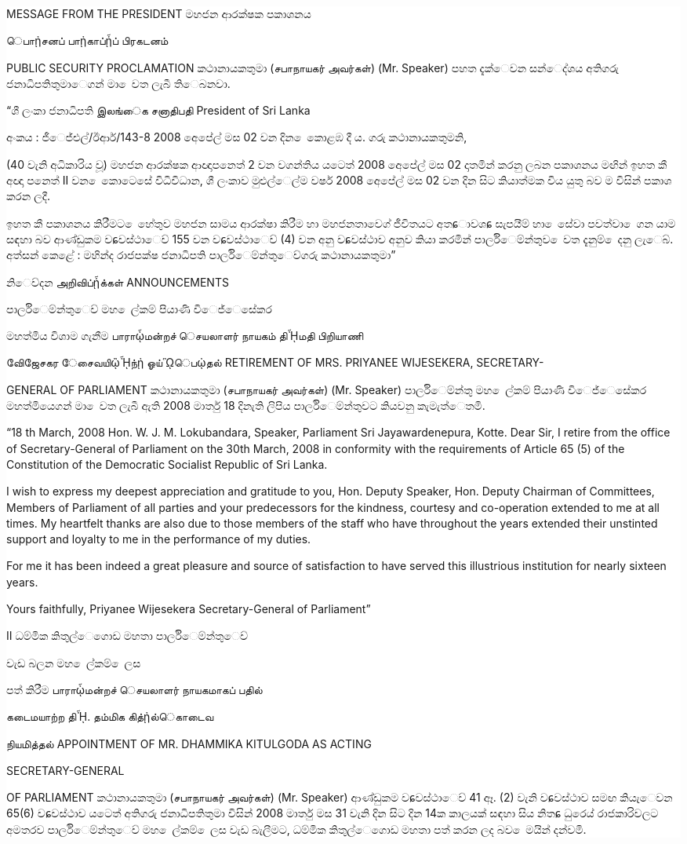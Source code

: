 MESSAGE FROM THE PRESIDENT මහජන ආරක්ෂක පකාශනය

ெபாᾐசனப் பாᾐகாப்ᾗப் பிரகடனம்

PUBLIC SECURITY PROCLAMATION කථානායකතුමා (சபாநாயகர் அவர்கள்) (Mr. Speaker) පහත දැක්ෙවන සන්ෙද්ශය අතිගරු ජනාධිපතිතුමාෙගන් මා ෙවත ලැබී තිෙබනවා.

“ශී ලංකා ජනාධිපති இலங்ைக சனாதிபதி President of Sri Lanka

අංකය : ජීෙජ්එල්/ඊආර්/143-8 2008 අෙපේල් මස 02 වන දින ෙකොළඹ දී ය. ගරු කථානායකතුමනි,

(40 වැනි අධිකාරිය වූ) මහජන ආරක්ෂක ආඥාපනෙත් 2 වන වගන්තිය යටෙත් 2008 අෙපේල් මස 02 දාතමින් කරනු ලබන පකාශනය මඟින් ඉහත කී අඥා පනෙත් II වන ෙකොටෙසේ විධිවිධාන, ශී ලංකාව මුළුල්ෙල්ම වර්ෂ 2008 අෙපේල් මස 02 වන දින සිට කියාත්මක විය යුතු බව ම විසින් පකාශ කරන ලදී.

ඉහත කී පකාශනය කිරීමට ෙහේතුව මහජන සාමය ආරක්ෂා කිරීම හා මහජනතාවෙග් ජීවිතයට අතɕාවශɕ සැපයීම් හා ෙසේවා පවත්වා ෙගන යාම සඳහා බව ආණ්ඩුකම වɕවස්ථාෙව් 155 වන වɕවස්ථාෙව් (4) වන අනු වɕවස්ථාව අනුව කියා කරමින් පාර්ලිෙම්න්තුව ෙවත දැනුම් ෙදනු ලැෙබ්. අත්සන් කෙළේ : මහින්ද රාජපක්ෂ ජනාධිපති පාර්ලිෙම්න්තුෙව්ගරු කථානායකතුමා”

නිෙව්දන அறிவிப்ᾗக்கள் ANNOUNCEMENTS

පාර්ලිෙම්න්තුෙව් මහ ෙල්කම් පියාණි විෙජ්ෙසේකර

මහත්මිය විශාම ගැනීම பாராᾦமன்றச் ெசயலாளர் நாயகம் திᾞமதி பிறியாணி

விேஜேசகர ேசைவயிᾢᾞந்ᾐ ஓய்ᾫெபᾠதல் RETIREMENT OF MRS. PRIYANEE WIJESEKERA, SECRETARY-

GENERAL OF PARLIAMENT කථානායකතුමා (சபாநாயகர் அவர்கள்) (Mr. Speaker) පාර්ලිෙම්න්තු මහ ෙල්කම් පියාණි විෙජ්ෙසේකර මහත්මියෙගන් මා ෙවත ලැබී ඇති 2008 මාර්තු 18 දිනැති ලිපිය පාර්ලිෙම්න්තුවට කියවනු කැමැත්ෙතමි.

“18 th March, 2008 Hon. W. J. M. Lokubandara, Speaker, Parliament Sri Jayawardenepura, Kotte. Dear Sir, I retire from the office of Secretary-General of Parliament on the 30th March, 2008 in conformity with the requirements of Article 65 (5) of the Constitution of the Democratic Socialist Republic of Sri Lanka.

I wish to express my deepest appreciation and gratitude to you, Hon. Deputy Speaker, Hon. Deputy Chairman of Committees, Members of Parliament of all parties and your predecessors for the kindness, courtesy and co-operation extended to me at all times. My heartfelt thanks are also due to those members of the staff who have throughout the years extended their unstinted support and loyalty to me in the performance of my duties.

For me it has been indeed a great pleasure and source of satisfaction to have served this illustrious institution for nearly sixteen years.

Yours faithfully, Priyanee Wijesekera Secretary-General of Parliament”

II ධම්මික කිතුල්ෙගොඩ මහතා පාර්ලිෙම්න්තුෙව්

වැඩ බලන මහ ෙල්කම් ෙලස

පත් කිරීම பாராᾦமன்றச் ெசயலாளர் நாயகமாகப் பதில்

கடைமயாற்ற திᾞ. தம்மிக கித்ᾐல்ெகாடைவ

நியமித்தல் APPOINTMENT OF MR. DHAMMIKA KITULGODA AS ACTING

SECRETARY-GENERAL

OF PARLIAMENT කථානායකතුමා (சபாநாயகர் அவர்கள்) (Mr. Speaker) ආණ්ඩුකම වɕවස්ථාෙව් 41 ඈ. (2) වැනි වɕවස්ථාව සමඟ කියැෙවන 65(6) වɕවස්ථාව යටෙත් අතිගරු ජනාධිපතිතුමා විසින් 2008 මාර්තු මස 31 වැනි දින සිට දින 14ක කාලයක් සඳහා සිය නිතɕ ධුරෙය් රාජකාරිවලට අමතරව පාර්ලිෙම්න්තුෙව් මහ ෙල්කම් ෙලස වැඩ බැලීමට, ධම්මික කිතුල්ෙගොඩ මහතා පත් කරන ලද බව ෙමයින් දන්වමි.
